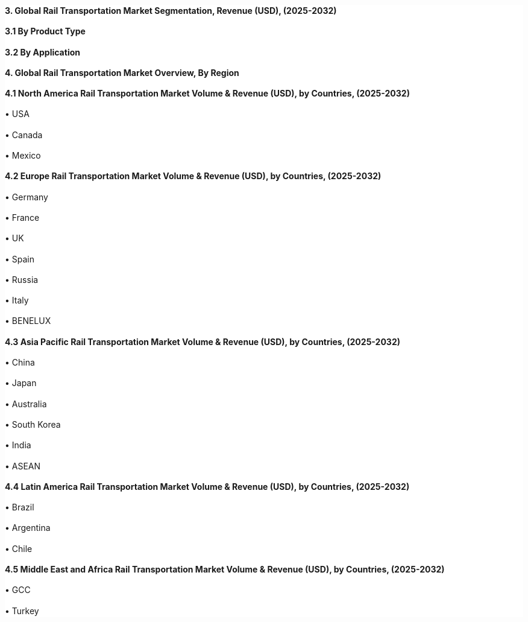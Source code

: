 <strong>3. Global Rail Transportation Market Segmentation, Revenue (USD), (2025-2032)</strong>

<strong>3.1 By Product Type</strong>

<strong>3.2 By Application</strong>

<strong>4. Global Rail Transportation Market Overview, By Region</strong>

<strong>4.1 North America Rail Transportation Market Volume &amp; Revenue (USD), by Countries, (2025-2032)</strong>

• USA

• Canada

• Mexico

<strong>4.2 Europe Rail Transportation Market Volume &amp; Revenue (USD), by Countries, (2025-2032)</strong>

• Germany

• France

• UK

• Spain

• Russia

• Italy

• BENELUX

<strong>4.3 Asia Pacific Rail Transportation Market Volume &amp; Revenue (USD), by Countries, (2025-2032)</strong>

• China

• Japan

• Australia

• South Korea

• India

• ASEAN

<strong>4.4 Latin America Rail Transportation Market Volume &amp; Revenue (USD), by Countries, (2025-2032)</strong>

• Brazil

• Argentina

• Chile

<strong>4.5 Middle East and Africa Rail Transportation Market Volume &amp; Revenue (USD), by Countries, (2025-2032)</strong>

• GCC

• Turkey
